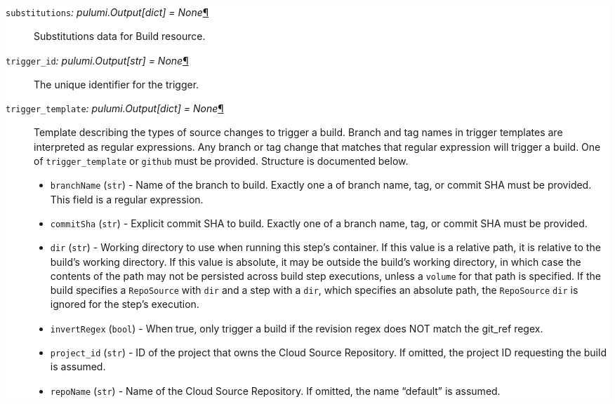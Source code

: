 <dl class="py attribute">
<dt id="pulumi_gcp.cloudbuild.Trigger.substitutions">
<code class="sig-name descname">substitutions</code><em class="property">: pulumi.Output[dict]</em><em class="property"> = None</em><a class="headerlink" href="#pulumi_gcp.cloudbuild.Trigger.substitutions" title="Permalink to this definition">¶</a></dt>
<dd><p>Substitutions data for Build resource.</p>
</dd></dl>

<dl class="py attribute">
<dt id="pulumi_gcp.cloudbuild.Trigger.trigger_id">
<code class="sig-name descname">trigger_id</code><em class="property">: pulumi.Output[str]</em><em class="property"> = None</em><a class="headerlink" href="#pulumi_gcp.cloudbuild.Trigger.trigger_id" title="Permalink to this definition">¶</a></dt>
<dd><p>The unique identifier for the trigger.</p>
</dd></dl>

<dl class="py attribute">
<dt id="pulumi_gcp.cloudbuild.Trigger.trigger_template">
<code class="sig-name descname">trigger_template</code><em class="property">: pulumi.Output[dict]</em><em class="property"> = None</em><a class="headerlink" href="#pulumi_gcp.cloudbuild.Trigger.trigger_template" title="Permalink to this definition">¶</a></dt>
<dd><p>Template describing the types of source changes to trigger a build.
Branch and tag names in trigger templates are interpreted as regular
expressions. Any branch or tag change that matches that regular
expression will trigger a build.
One of <code class="docutils literal notranslate"><span class="pre">trigger_template</span></code> or <code class="docutils literal notranslate"><span class="pre">github</span></code> must be provided.  Structure is documented below.</p>
<ul class="simple">
<li><p><code class="docutils literal notranslate"><span class="pre">branchName</span></code> (<code class="docutils literal notranslate"><span class="pre">str</span></code>) - Name of the branch to build. Exactly one a of branch name, tag, or commit SHA must be provided.
This field is a regular expression.</p></li>
<li><p><code class="docutils literal notranslate"><span class="pre">commitSha</span></code> (<code class="docutils literal notranslate"><span class="pre">str</span></code>) - Explicit commit SHA to build. Exactly one of a branch name, tag, or commit SHA must be provided.</p></li>
<li><p><code class="docutils literal notranslate"><span class="pre">dir</span></code> (<code class="docutils literal notranslate"><span class="pre">str</span></code>) - Working directory to use when running this step’s container.
If this value is a relative path, it is relative to the build’s working
directory. If this value is absolute, it may be outside the build’s working
directory, in which case the contents of the path may not be persisted
across build step executions, unless a <code class="docutils literal notranslate"><span class="pre">volume</span></code> for that path is specified.
If the build specifies a <code class="docutils literal notranslate"><span class="pre">RepoSource</span></code> with <code class="docutils literal notranslate"><span class="pre">dir</span></code> and a step with a
<code class="docutils literal notranslate"><span class="pre">dir</span></code>,
which specifies an absolute path, the <code class="docutils literal notranslate"><span class="pre">RepoSource</span></code> <code class="docutils literal notranslate"><span class="pre">dir</span></code> is ignored
for the step’s execution.</p></li>
<li><p><code class="docutils literal notranslate"><span class="pre">invertRegex</span></code> (<code class="docutils literal notranslate"><span class="pre">bool</span></code>) - When true, only trigger a build if the revision regex does NOT match the git_ref regex.</p></li>
<li><p><code class="docutils literal notranslate"><span class="pre">project_id</span></code> (<code class="docutils literal notranslate"><span class="pre">str</span></code>) - ID of the project that owns the Cloud Source Repository. If
omitted, the project ID requesting the build is assumed.</p></li>
<li><p><code class="docutils literal notranslate"><span class="pre">repoName</span></code> (<code class="docutils literal notranslate"><span class="pre">str</span></code>) - Name of the Cloud Source Repository. If omitted, the name “default” is assumed.</p></li>